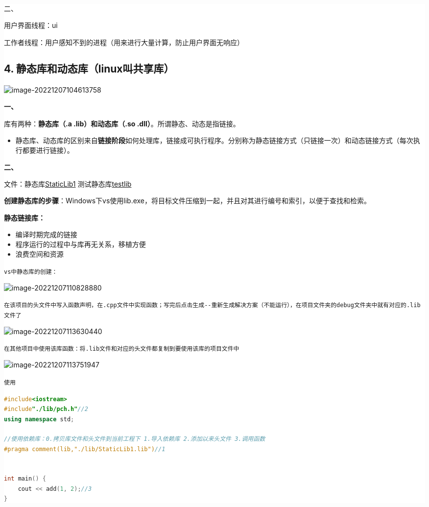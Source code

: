 

二、

用户界面线程：ui

工作者线程：用户感知不到的进程（用来进行大量计算，防止用户界面无响应）





## 4. 静态库和动态库（linux叫共享库）



![image-20221207104613758](C:\Users\PC\AppData\Roaming\Typora\typora-user-images\image-20221207104613758.png)

**一、**

库有两种：**静态库（.a .lib）和动态库（.so .dll）**。所谓静态、动态是指链接。

- 静态库、动态库的区别来自**链接阶段**如何处理库，链接成可执行程序。分别称为静态链接方式（只链接一次）和动态链接方式（每次执行都要进行链接）。



**二、** 

文件：静态库[StaticLib1](..\..\..\..\vsprj\网络\静态库\StaticLib1)   测试静态库[testlib](..\..\..\..\vsprj\网络\静态库\testlib) 

**创建静态库的步骤**：Windows下vs使用lib.exe，将目标文件压缩到一起，并且对其进行编号和索引，以便于查找和检索。

**静态链接库：**

- 编译时期完成的链接
- 程序运行的过程中与库再无关系，移植方便
- 浪费空间和资源



```
vs中静态库的创建：
```

![image-20221207110828880](C:\Users\PC\AppData\Roaming\Typora\typora-user-images\image-20221207110828880.png)

```
在该项目的头文件中写入函数声明，在.cpp文件中实现函数；写完后点击生成--重新生成解决方案（不能运行），在项目文件夹的debug文件夹中就有对应的.lib文件了
```

![image-20221207113630440](C:\Users\PC\AppData\Roaming\Typora\typora-user-images\image-20221207113630440.png)

```
在其他项目中使用该库函数：将.lib文件和对应的头文件都复制到要使用该库的项目文件中
```

![image-20221207113751947](C:\Users\PC\AppData\Roaming\Typora\typora-user-images\image-20221207113751947.png)

```
使用
```

```c++
#include<iostream>
#include"./lib/pch.h"//2
using namespace std;

//使用依赖库：0.拷贝库文件和头文件到当前工程下 1.导入依赖库 2.添加以来头文件 3.调用函数
#pragma comment(lib,"./lib/StaticLib1.lib")//1


int main() {
	cout << add(1, 2);//3
}
```
